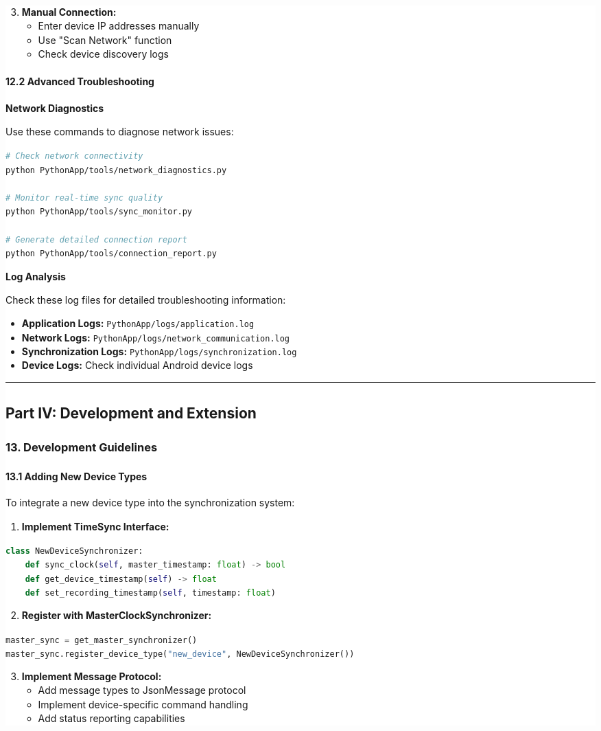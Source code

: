 3. **Manual Connection:**
   - Enter device IP addresses manually
   - Use "Scan Network" function
   - Check device discovery logs

#### 12.2 Advanced Troubleshooting

**Network Diagnostics**

Use these commands to diagnose network issues:

```bash
# Check network connectivity
python PythonApp/tools/network_diagnostics.py

# Monitor real-time sync quality
python PythonApp/tools/sync_monitor.py

# Generate detailed connection report
python PythonApp/tools/connection_report.py
```

**Log Analysis**

Check these log files for detailed troubleshooting information:

- **Application Logs:** `PythonApp/logs/application.log`
- **Network Logs:** `PythonApp/logs/network_communication.log`
- **Synchronization Logs:** `PythonApp/logs/synchronization.log`
- **Device Logs:** Check individual Android device logs

---

## Part IV: Development and Extension

### 13. Development Guidelines

#### 13.1 Adding New Device Types

To integrate a new device type into the synchronization system:

1. **Implement TimeSync Interface:**
```python
class NewDeviceSynchronizer:
    def sync_clock(self, master_timestamp: float) -> bool
    def get_device_timestamp(self) -> float
    def set_recording_timestamp(self, timestamp: float)
```

2. **Register with MasterClockSynchronizer:**
```python
master_sync = get_master_synchronizer()
master_sync.register_device_type("new_device", NewDeviceSynchronizer())
```

3. **Implement Message Protocol:**
   - Add message types to JsonMessage protocol
   - Implement device-specific command handling
   - Add status reporting capabilities
